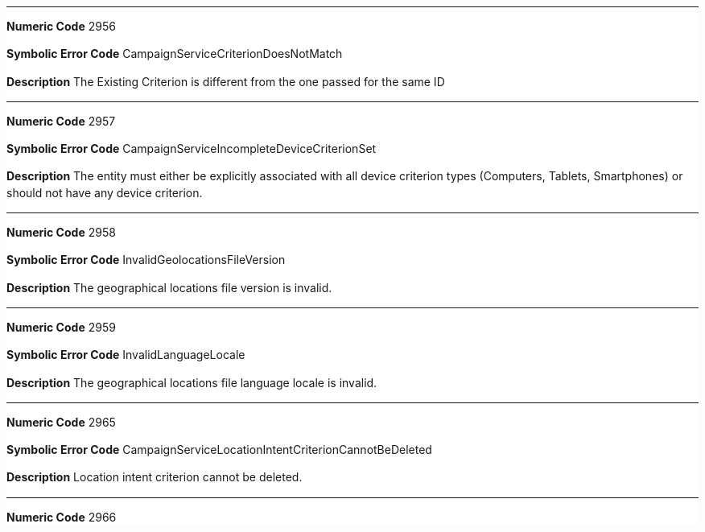 ***

**Numeric Code**
2956

**Symbolic Error Code**
CampaignServiceCriterionDoesNotMatch

**Description**
The Existing Criterion is different from the one passed for the same ID

***

**Numeric Code**
2957

**Symbolic Error Code**
CampaignServiceIncompleteDeviceCriterionSet

**Description**
The entity must either be explicitly associated with all device criterion types (Computers, Tablets, Smartphones) or should not have any device criterion.

***

**Numeric Code**
2958

**Symbolic Error Code**
InvalidGeolocationsFileVersion

**Description**
The geographical locations file version is invalid.

***

**Numeric Code**
2959

**Symbolic Error Code**
InvalidLanguageLocale

**Description**
The geographical locations file language locale is invalid.

***

**Numeric Code**
2965

**Symbolic Error Code**
CampaignServiceLocationIntentCriterionCannotBeDeleted

**Description**
Location intent criterion cannot be deleted.

***

**Numeric Code**
2966
